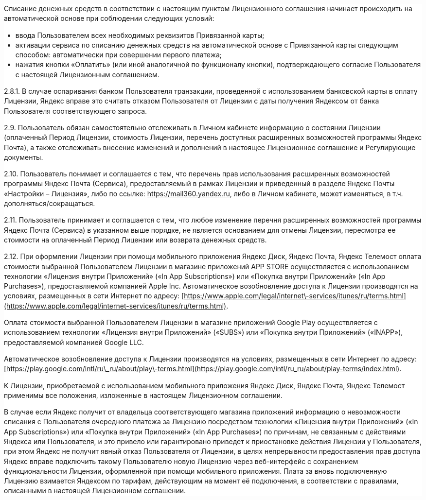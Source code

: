  Списание денежных средств в соответствии с настоящим пунктом Лицензионного соглашения начинает происходить на автоматической основе при соблюдении следующих условий:

 * ввода Пользователем всех необходимых реквизитов Привязанной карты;
* активации сервиса по списанию денежных средств на автоматической основе с Привязанной карты следующим способом: автоматически при совершении первого платежа;
* нажатия кнопки «Оплатить» (или иной аналогичной по функционалу кнопки), подтверждающего согласие Пользователя с настоящей Лицензионным соглашением.

 2\.8\.1\. В случае оспаривания банком Пользователя транзакции, проведенной с использованием банковской карты в оплату Лицензии, Яндекс вправе это считать отказом Пользователя от Лицензии с даты получения Яндексом от банка Пользователя соответствующего запроса.

 2\.9\. Пользователь обязан самостоятельно отслеживать в Личном кабинете информацию о состоянии Лицензии (оплаченный Период Лицензии, стоимость Лицензии, перечень доступных расширенных возможностей программы Яндекс Почта), а также отслеживать внесение изменений и дополнений в настоящее Лицензионное соглашение и Регулирующие документы.

 2\.10\. Пользователь понимает и соглашается с тем, что перечень прав использования расширенных возможностей программы Яндекс Почта (Сервиса), предоставляемый в рамках Лицензии и приведенный в разделе Яндекс Почты «Настройки – Лицензия», либо по ссылке: [https://mail360\.yandex.ru](https://mail360.yandex.ru/), либо в Личном кабинете, может изменяться, в т.ч. дополняться/сокращаться.

 2\.11\. Пользователь принимает и соглашается с тем, что любое изменение перечня расширенных возможностей программы Яндекс Почта (Сервиса) в указанном выше порядке, не является основанием для отмены Лицензии, пересмотра ее стоимости на оплаченный Период Лицензии или возврата денежных средств.

 2\.12\. При оформлении Лицензии при помощи мобильного приложения Яндекс Диск, Яндекс Почта, Яндекс Телемост оплата стоимости выбранной Пользователем Лицензии в магазине приложений APP STORE осуществляется с использованием технологии «Лицензия внутри Приложений» («In App Subscriptions») или «Покупка внутри Приложений» («In App Purchases»), предоставляемой компанией Apple Inc. Автоматическое возобновление доступа к Лицензии производятся на условиях, размещенных в сети Интернет по адресу: [https://www.apple.com/legal/internet\-services/itunes/ru/terms.html](https://www.apple.com/legal/internet-services/itunes/ru/terms.html).

 Оплата стоимости выбранной Пользователем Лицензии в магазине приложений Google Play осуществляется с использованием технологии «Лицензия внутри Приложений» («SUBS») или «Покупка внутри Приложений» («INAPP»), предоставляемой компанией Google LLC.

 Автоматическое возобновление доступа к Лицензии производятся на условиях, размещенных в сети Интернет по адресу: [https://play.google.com/intl/ru\_ru/about/play\-terms.html](https://play.google.com/intl/ru_ru/about/play-terms/index.html).

 К Лицензии, приобретаемой с использованием мобильного приложения Яндекс Диск, Яндекс Почта, Яндекс Телемост применимы все положения, изложенные в настоящем Лицензионном соглашении.

 В случае если Яндекс получит от владельца соответствующего магазина приложений информацию о невозможности списания с Пользователя очередного платежа за Лицензию посредством технологии «Лицензия внутри Приложений» («In App Subscriptions») или «Покупка внутри Приложений» («In App Purchases») по причинам, не связанным с действиями Яндекса или Пользователя, и это привело или гарантировано приведет к приостановке действия Лицензии у Пользователя, при этом Яндекс не получит явный отказ Пользователя от Лицензии, в целях непрерывности предоставления прав доступа Яндекс вправе подключить такому Пользователю новую Лицензию через веб\-интерфейс с сохранением функциональности Лицензии, оформленной при помощи мобильного приложения. Плата за вновь подключенную Лицензию взимается Яндексом по тарифам, действующим на момент её подключения, в соответствии с правилами, описанными в настоящей Лицензионном соглашении.
